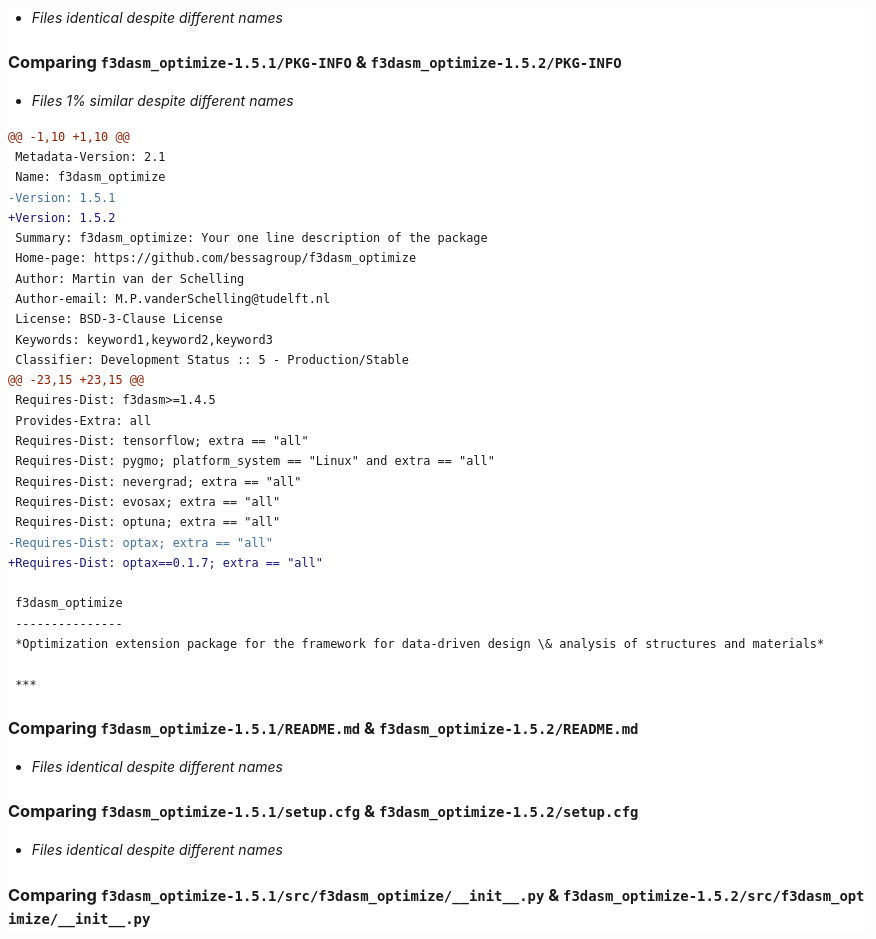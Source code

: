  * *Files identical despite different names*

### Comparing `f3dasm_optimize-1.5.1/PKG-INFO` & `f3dasm_optimize-1.5.2/PKG-INFO`

 * *Files 1% similar despite different names*

```diff
@@ -1,10 +1,10 @@
 Metadata-Version: 2.1
 Name: f3dasm_optimize
-Version: 1.5.1
+Version: 1.5.2
 Summary: f3dasm_optimize: Your one line description of the package
 Home-page: https://github.com/bessagroup/f3dasm_optimize
 Author: Martin van der Schelling
 Author-email: M.P.vanderSchelling@tudelft.nl
 License: BSD-3-Clause License
 Keywords: keyword1,keyword2,keyword3
 Classifier: Development Status :: 5 - Production/Stable
@@ -23,15 +23,15 @@
 Requires-Dist: f3dasm>=1.4.5
 Provides-Extra: all
 Requires-Dist: tensorflow; extra == "all"
 Requires-Dist: pygmo; platform_system == "Linux" and extra == "all"
 Requires-Dist: nevergrad; extra == "all"
 Requires-Dist: evosax; extra == "all"
 Requires-Dist: optuna; extra == "all"
-Requires-Dist: optax; extra == "all"
+Requires-Dist: optax==0.1.7; extra == "all"
 
 f3dasm_optimize
 ---------------
 *Optimization extension package for the framework for data-driven design \& analysis of structures and materials*
 
 ***
```

### Comparing `f3dasm_optimize-1.5.1/README.md` & `f3dasm_optimize-1.5.2/README.md`

 * *Files identical despite different names*

### Comparing `f3dasm_optimize-1.5.1/setup.cfg` & `f3dasm_optimize-1.5.2/setup.cfg`

 * *Files identical despite different names*

### Comparing `f3dasm_optimize-1.5.1/src/f3dasm_optimize/__init__.py` & `f3dasm_optimize-1.5.2/src/f3dasm_optimize/__init__.py`
